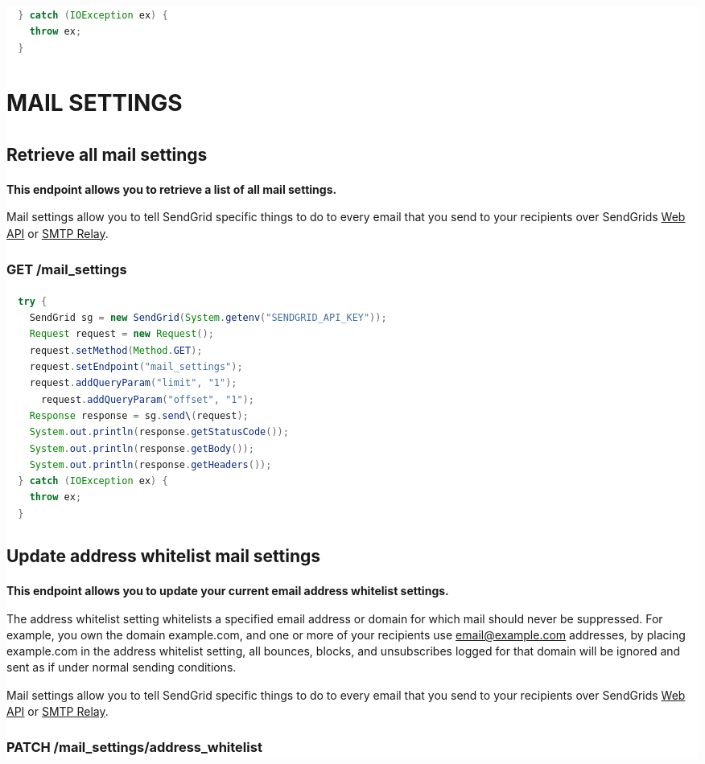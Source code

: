 ```java
  } catch (IOException ex) {
    throw ex;
  }
  ```
<a name="mail-settings"></a>
# MAIL SETTINGS

## Retrieve all mail settings

**This endpoint allows you to retrieve a list of all mail settings.**

Mail settings allow you to tell SendGrid specific things to do to every email that you send to your recipients over SendGrids [Web API](https://sendgrid.com/docs/API_Reference/Web_API/mail.html) or [SMTP Relay](https://sendgrid.com/docs/API_Reference/SMTP_API/index.html).

### GET /mail_settings


```java
  try {
    SendGrid sg = new SendGrid(System.getenv("SENDGRID_API_KEY"));
    Request request = new Request();
    request.setMethod(Method.GET);
    request.setEndpoint("mail_settings");
    request.addQueryParam("limit", "1");
      request.addQueryParam("offset", "1");
    Response response = sg.send\(request);
    System.out.println(response.getStatusCode());
    System.out.println(response.getBody());
    System.out.println(response.getHeaders());
  } catch (IOException ex) {
    throw ex;
  }
  ```
## Update address whitelist mail settings

**This endpoint allows you to update your current email address whitelist settings.**

The address whitelist setting whitelists a specified email address or domain for which mail should never be suppressed. For example, you own the domain example.com, and one or more of your recipients use email@example.com addresses, by placing example.com in the address whitelist setting, all bounces, blocks, and unsubscribes logged for that domain will be ignored and sent as if under normal sending conditions.

Mail settings allow you to tell SendGrid specific things to do to every email that you send to your recipients over SendGrids [Web API](https://sendgrid.com/docs/API_Reference/Web_API/mail.html) or [SMTP Relay](https://sendgrid.com/docs/API_Reference/SMTP_API/index.html).

### PATCH /mail_settings/address_whitelist

